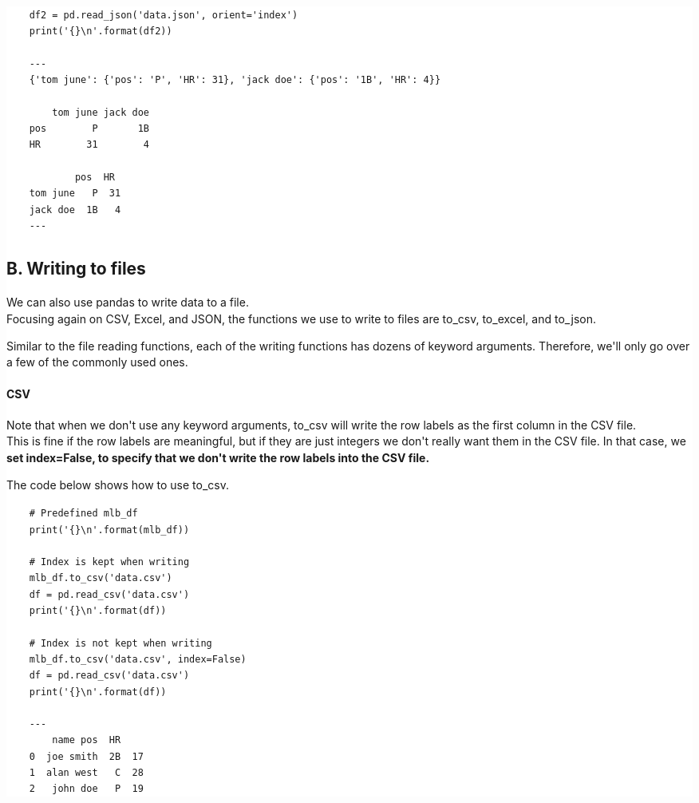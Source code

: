         df2 = pd.read_json('data.json', orient='index')
        print('{}\n'.format(df2))

        ---
        {'tom june': {'pos': 'P', 'HR': 31}, 'jack doe': {'pos': '1B', 'HR': 4}}

            tom june jack doe
        pos        P       1B
        HR        31        4

                pos  HR
        tom june   P  31
        jack doe  1B   4
        ---

## B. Writing to files

We can also use pandas to write data to a file.  
 Focusing again on CSV, Excel, and JSON, the functions we use to write to files are to_csv, to_excel, and to_json.

Similar to the file reading functions, each of the writing functions has dozens of keyword arguments. Therefore, we'll only go over a few of the commonly used ones.

#### CSV

Note that when we don't use any keyword arguments, to_csv will write the row labels as the first column in the CSV file.  
 This is fine if the row labels are meaningful, but if they are just integers we don't really want them in the CSV file. In that case, we **set index=False, to specify that we don't write the row labels into the CSV file.**

The code below shows how to use to_csv.

        # Predefined mlb_df
        print('{}\n'.format(mlb_df))

        # Index is kept when writing
        mlb_df.to_csv('data.csv')
        df = pd.read_csv('data.csv')
        print('{}\n'.format(df))

        # Index is not kept when writing
        mlb_df.to_csv('data.csv', index=False)
        df = pd.read_csv('data.csv')
        print('{}\n'.format(df))

        ---
            name pos  HR
        0  joe smith  2B  17
        1  alan west   C  28
        2   john doe   P  19
